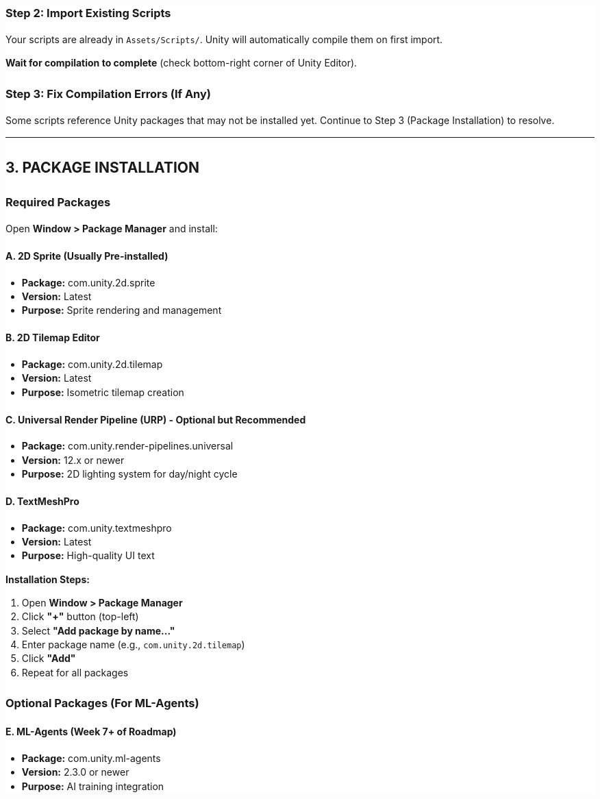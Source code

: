 ### Step 2: Import Existing Scripts

Your scripts are already in `Assets/Scripts/`. Unity will automatically compile them on first import.

**Wait for compilation to complete** (check bottom-right corner of Unity Editor).

### Step 3: Fix Compilation Errors (If Any)

Some scripts reference Unity packages that may not be installed yet. Continue to Step 3 (Package Installation) to resolve.

---

## 3. PACKAGE INSTALLATION

### Required Packages

Open **Window > Package Manager** and install:

#### A. 2D Sprite (Usually Pre-installed)
- **Package:** com.unity.2d.sprite
- **Version:** Latest
- **Purpose:** Sprite rendering and management

#### B. 2D Tilemap Editor
- **Package:** com.unity.2d.tilemap
- **Version:** Latest
- **Purpose:** Isometric tilemap creation

#### C. Universal Render Pipeline (URP) - Optional but Recommended
- **Package:** com.unity.render-pipelines.universal
- **Version:** 12.x or newer
- **Purpose:** 2D lighting system for day/night cycle

#### D. TextMeshPro
- **Package:** com.unity.textmeshpro
- **Version:** Latest
- **Purpose:** High-quality UI text

**Installation Steps:**
1. Open **Window > Package Manager**
2. Click **"+"** button (top-left)
3. Select **"Add package by name..."**
4. Enter package name (e.g., `com.unity.2d.tilemap`)
5. Click **"Add"**
6. Repeat for all packages

### Optional Packages (For ML-Agents)

#### E. ML-Agents (Week 7+ of Roadmap)
- **Package:** com.unity.ml-agents
- **Version:** 2.3.0 or newer
- **Purpose:** AI training integration
